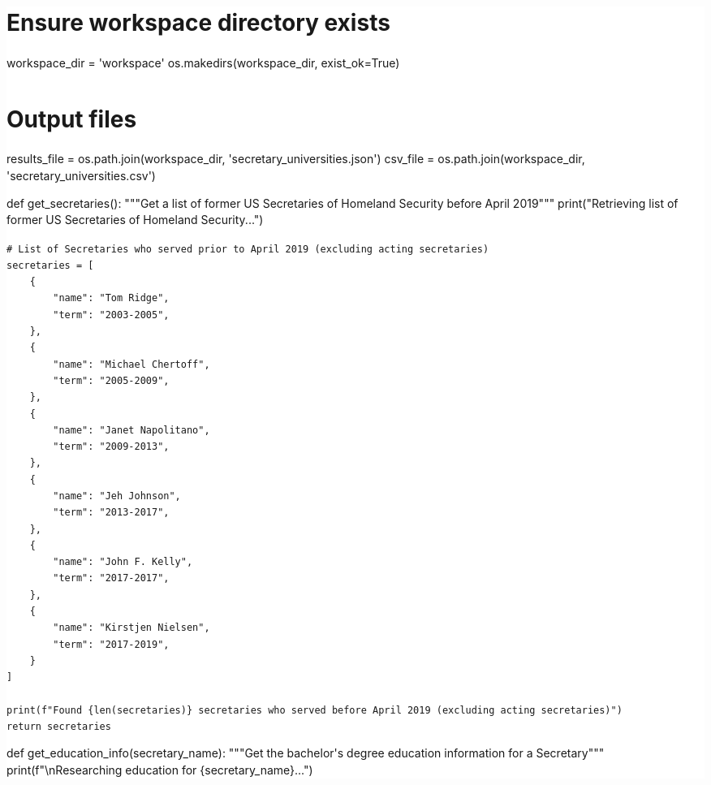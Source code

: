 
# Ensure workspace directory exists
workspace_dir = 'workspace'
os.makedirs(workspace_dir, exist_ok=True)

# Output files
results_file = os.path.join(workspace_dir, 'secretary_universities.json')
csv_file = os.path.join(workspace_dir, 'secretary_universities.csv')

def get_secretaries():
    """Get a list of former US Secretaries of Homeland Security before April 2019"""
    print("Retrieving list of former US Secretaries of Homeland Security...")
    
    # List of Secretaries who served prior to April 2019 (excluding acting secretaries)
    secretaries = [
        {
            "name": "Tom Ridge",
            "term": "2003-2005",
        },
        {
            "name": "Michael Chertoff",
            "term": "2005-2009",
        },
        {
            "name": "Janet Napolitano",
            "term": "2009-2013",
        },
        {
            "name": "Jeh Johnson",
            "term": "2013-2017",
        },
        {
            "name": "John F. Kelly",
            "term": "2017-2017",
        },
        {
            "name": "Kirstjen Nielsen",
            "term": "2017-2019",
        }
    ]
    
    print(f"Found {len(secretaries)} secretaries who served before April 2019 (excluding acting secretaries)")
    return secretaries

def get_education_info(secretary_name):
    """Get the bachelor's degree education information for a Secretary"""
    print(f"\nResearching education for {secretary_name}...")
    